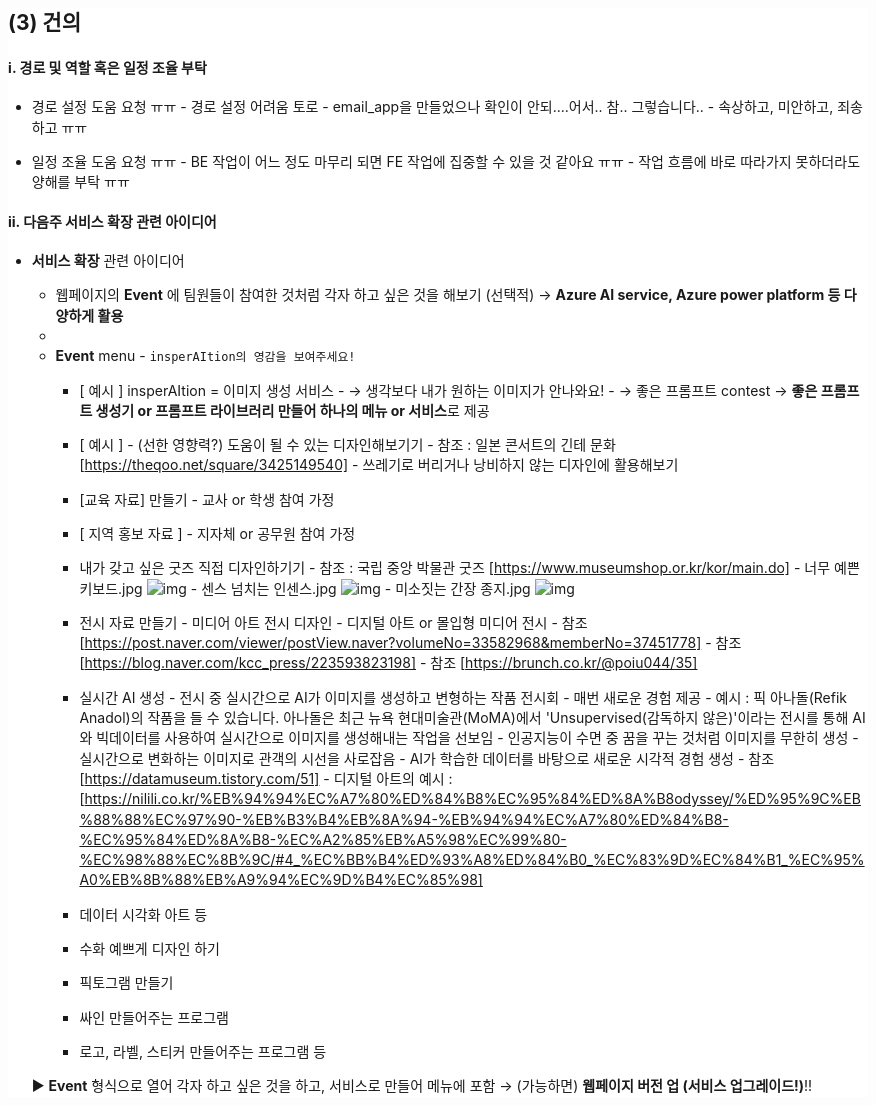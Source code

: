 ## (3) 건의 

#### ⅰ. 경로 및 역할 혹은 일정 조율 부탁 
- 경로 설정 도움 요청 ㅠㅠ 
      - 경로 설정 어려움 토로 
      - email_app을 만들었으나 확인이 안되....어서.. 참.. 그렇습니다..
      - 속상하고, 미안하고, 죄송하고 ㅠㅠ 
  
- 일정 조율 도움 요청 ㅠㅠ 
      - BE 작업이 어느 정도 마무리 되면 FE 작업에 집중할 수 있을 것 같아요 ㅠㅠ
      - 작업 흐름에 바로 따라가지 못하더라도 양해를 부탁 ㅠㅠ   

#### ⅱ. 다음주 서비스 확장 관련 아이디어
- **서비스 확장** 관련 아이디어
    - 웹페이지의 **Event** 에 팀원들이 참여한 것처럼 각자 하고 싶은 것을 해보기 (선택적) → **Azure AI service, Azure power platform 등 다양하게 활용**
    - 
    - **Event** menu - `insperAItion의 영감을 보여주세요!`
        - [ 예시 ] insperAItion = 이미지 생성 서비스 
                - → 생각보다 내가 원하는 이미지가 안나와요! 
                - → 좋은 프롬프트 contest → **좋은 프롬프트 생성기 or 프롬프트 라이브러리 만들어 하나의 메뉴 or 서비스**로 제공
        - [ 예시 ] - (선한 영향력?) 도움이 될 수 있는 디자인해보기기
                - 참조 : 일본 콘서트의 긴테 문화 [https://theqoo.net/square/3425149540]
                - 쓰레기로 버리거나 낭비하지 않는 디자인에 활용해보기
             
        - [교육 자료] 만들기
                - 교사 or 학생 참여 가정
                 
        - [ 지역 홍보 자료 ] 
                - 지자체 or 공무원 참여 가정
                 
        - 내가 갖고 싶은 굿즈 직접 디자인하기기
                - 참조 : 국립 중앙 박물관 굿즈 [https://www.museumshop.or.kr/kor/main.do]
                - 너무 예쁜 키보드.jpg ![img](https://www.museumshop.or.kr/kor/product/product_view.do?str_bcode=264708&str_goodcode=202411250002)
                - 센스 넘치는 인센스.jpg ![img](https://www.museumshop.or.kr/kor/product/product_view.do?str_bcode=001003002&str_goodcode=202409130001)
                - 미소짓는 간장 종지.jpg ![img](https://m.cafe.daum.net/nomakeup/cCbd/3012?svc=TOPRANK)
                 
        - 전시 자료 만들기
                - 미디어 아트 전시 디자인
                - 디지털 아트 or 몰입형 미디어 전시
                - 참조 [https://post.naver.com/viewer/postView.naver?volumeNo=33582968&memberNo=37451778]
                - 참조 [https://blog.naver.com/kcc_press/223593823198]
                - 참조 [https://brunch.co.kr/@poiu044/35]
                
        - 실시간 AI 생성 - 전시 중 실시간으로 AI가 이미지를 생성하고 변형하는 작품 전시회
                - 매번 새로운 경험 제공
                - 예시 : 픽 아나돌(Refik Anadol)의 작품을 들 수 있습니다. 아나돌은 최근 뉴욕 현대미술관(MoMA)에서 'Unsupervised(감독하지 않은)'이라는 전시를 통해 AI와 빅데이터를 사용하여 실시간으로 이미지를 생성해내는 작업을 선보임
                      - 인공지능이 수면 중 꿈을 꾸는 것처럼 이미지를 무한히 생성
                      - 실시간으로 변화하는 이미지로 관객의 시선을 사로잡음
                      - AI가 학습한 데이터를 바탕으로 새로운 시각적 경험 생성
                      - 참조 [https://datamuseum.tistory.com/51]
                - 디지털 아트의 예시 : [https://nilili.co.kr/%EB%94%94%EC%A7%80%ED%84%B8%EC%95%84%ED%8A%B8odyssey/%ED%95%9C%EB%88%88%EC%97%90-%EB%B3%B4%EB%8A%94-%EB%94%94%EC%A7%80%ED%84%B8-%EC%95%84%ED%8A%B8-%EC%A2%85%EB%A5%98%EC%99%80-%EC%98%88%EC%8B%9C/#4_%EC%BB%B4%ED%93%A8%ED%84%B0_%EC%83%9D%EC%84%B1_%EC%95%A0%EB%8B%88%EB%A9%94%EC%9D%B4%EC%85%98]
        - 데이터 시각화 아트 등
        - 수화 예쁘게 디자인 하기
        - 픽토그램 만들기
        - 싸인 만들어주는 프로그램
        - 로고, 라벨, 스티커 만들어주는 프로그램 등

    ▶ **Event** 형식으로 열어 각자 하고 싶은 것을 하고, 서비스로 만들어 메뉴에 포함 → (가능하면) **웹페이지 버전 업 (서비스 업그레이드!)**!!